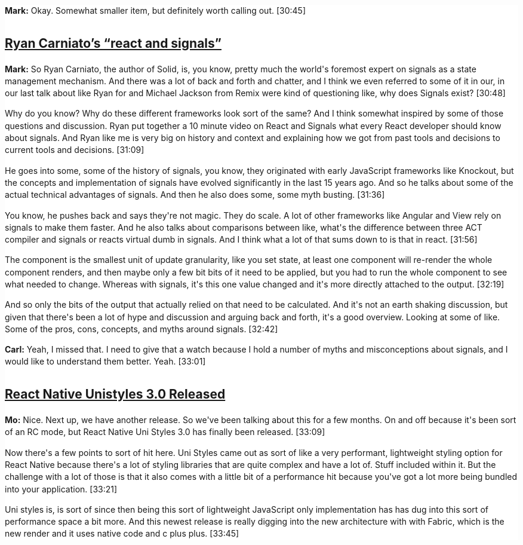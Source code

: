 **Mark:** Okay. Somewhat smaller item, but definitely worth calling out. [30:45]

## [Ryan Carniato’s “react and signals”](https://www.youtube.com/watch?v=VgGl9i-OBBI)

**Mark:** So Ryan Carniato, the author of Solid, is, you know, pretty much the world's foremost expert on signals as a state management mechanism. And there was a lot of back and forth and chatter, and I think we even referred to some of it in our, in our last talk about like Ryan for and Michael Jackson from Remix were kind of questioning like, why does Signals exist? [30:48]

Why do you know? Why do these different frameworks look sort of the same? And I think somewhat inspired by some of those questions and discussion. Ryan put together a 10 minute video on React and Signals what every React developer should know about signals. And Ryan like me is very big on history and context and explaining how we got from past tools and decisions to current tools and decisions. [31:09]

He goes into some, some of the history of signals, you know, they originated with early JavaScript frameworks like Knockout, but the concepts and implementation of signals have evolved significantly in the last 15 years ago. And so he talks about some of the actual technical advantages of signals. And then he also does some, some myth busting. [31:36]

You know, he pushes back and says they're not magic. They do scale. A lot of other frameworks like Angular and View rely on signals to make them faster. And he also talks about comparisons between like, what's the difference between three ACT compiler and signals or reacts virtual dumb in signals. And I think what a lot of that sums down to is that in react. [31:56]

The component is the smallest unit of update granularity, like you set state, at least one component will re-render the whole component renders, and then maybe only a few bit bits of it need to be applied, but you had to run the whole component to see what needed to change. Whereas with signals, it's this one value changed and it's more directly attached to the output. [32:19]

And so only the bits of the output that actually relied on that need to be calculated. And it's not an earth shaking discussion, but given that there's been a lot of hype and discussion and arguing back and forth, it's a good overview. Looking at some of like. Some of the pros, cons, concepts, and myths around signals. [32:42]

**Carl:** Yeah, I missed that. I need to give that a watch because I hold a number of myths and misconceptions about signals, and I would like to understand them better. Yeah. [33:01]

## [React Native Unistyles 3.0 Released](https://www.reactnativecrossroads.com/posts/introducing-unistyles-3)

**Mo:** Nice. Next up, we have another release. So we've been talking about this for a few months. On and off because it's been sort of an RC mode, but React Native Uni Styles 3.0 has finally been released. [33:09]

Now there's a few points to sort of hit here. Uni Styles came out as sort of like a very performant, lightweight styling option for React Native because there's a lot of styling libraries that are quite complex and have a lot of. Stuff included within it. But the challenge with a lot of those is that it also comes with a little bit of a performance hit because you've got a lot more being bundled into your application. [33:21]

Uni styles is, is sort of since then being this sort of lightweight JavaScript only implementation has has dug into this sort of performance space a bit more. And this newest release is really digging into the new architecture with with Fabric, which is the new render and it uses native code and c plus plus. [33:45]
